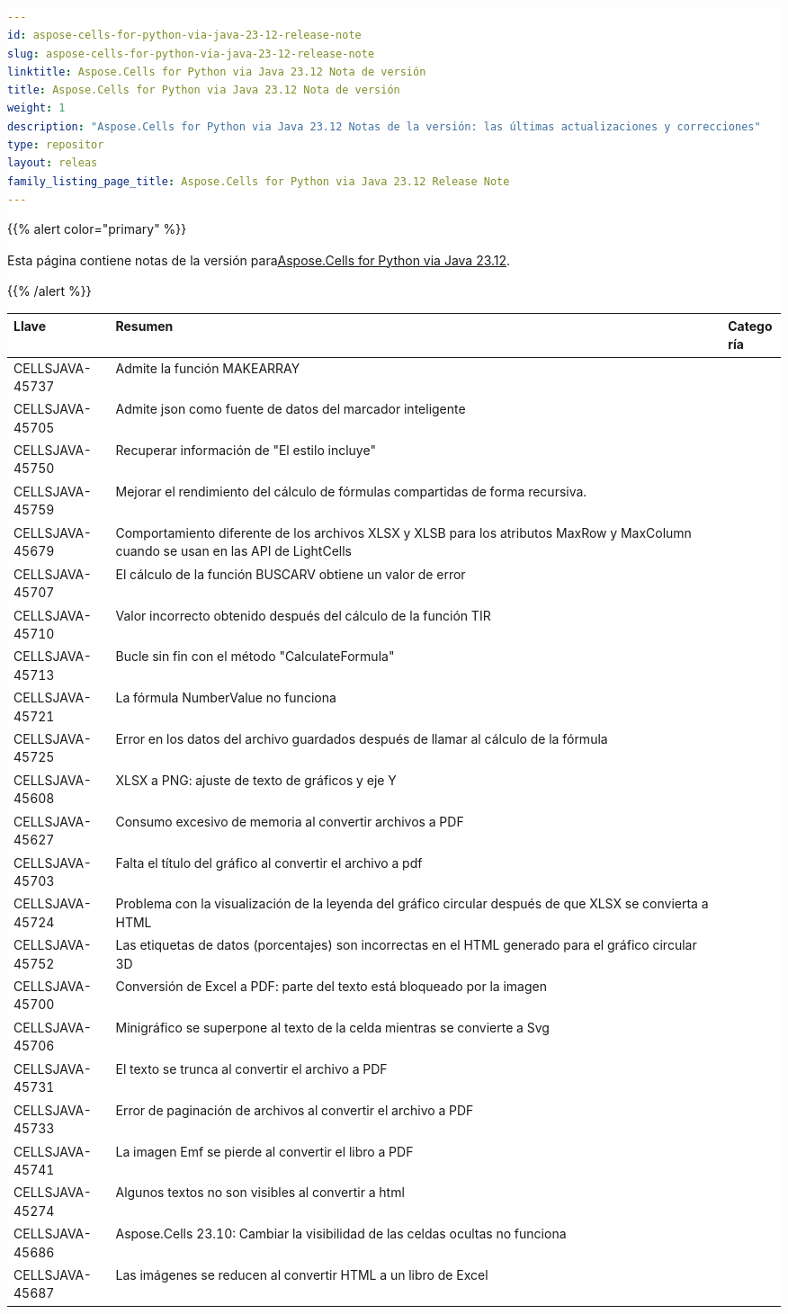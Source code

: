 ```yaml
---
id: aspose-cells-for-python-via-java-23-12-release-note
slug: aspose-cells-for-python-via-java-23-12-release-note
linktitle: Aspose.Cells for Python via Java 23.12 Nota de versión
title: Aspose.Cells for Python via Java 23.12 Nota de versión
weight: 1
description: "Aspose.Cells for Python via Java 23.12 Notas de la versión: las últimas actualizaciones y correcciones"
type: repositor
layout: releas
family_listing_page_title: Aspose.Cells for Python via Java 23.12 Release Note
---
```

{{% alert color="primary" %}}

 Esta página contiene notas de la versión para[Aspose.Cells for Python via Java 23.12](https://releases.aspose.com/cells/python-java/new-releases/aspose.cells-for-python-via-java-23.12/).

{{% /alert %}}

|**Llave**|**Resumen**|**Categoría**|
| :- | :- | :- |
|CELLSJAVA-45737|Admite la función MAKEARRAY|
|CELLSJAVA-45705|Admite json como fuente de datos del marcador inteligente|
|CELLSJAVA-45750|Recuperar información de "El estilo incluye"|
|CELLSJAVA-45759|Mejorar el rendimiento del cálculo de fórmulas compartidas de forma recursiva.|
|CELLSJAVA-45679|Comportamiento diferente de los archivos XLSX y XLSB para los atributos MaxRow y MaxColumn cuando se usan en las API de LightCells|
|CELLSJAVA-45707|El cálculo de la función BUSCARV obtiene un valor de error|
|CELLSJAVA-45710|Valor incorrecto obtenido después del cálculo de la función TIR|
|CELLSJAVA-45713|Bucle sin fin con el método "CalculateFormula"|
|CELLSJAVA-45721| La fórmula NumberValue no funciona|
|CELLSJAVA-45725|Error en los datos del archivo guardados después de llamar al cálculo de la fórmula|
|CELLSJAVA-45608|XLSX a PNG: ajuste de texto de gráficos y eje Y|
|CELLSJAVA-45627|Consumo excesivo de memoria al convertir archivos a PDF|
|CELLSJAVA-45703|Falta el título del gráfico al convertir el archivo a pdf|
|CELLSJAVA-45724|Problema con la visualización de la leyenda del gráfico circular después de que XLSX se convierta a HTML|
|CELLSJAVA-45752|Las etiquetas de datos (porcentajes) son incorrectas en el HTML generado para el gráfico circular 3D|
|CELLSJAVA-45700|Conversión de Excel a PDF: parte del texto está bloqueado por la imagen|
|CELLSJAVA-45706|Minigráfico se superpone al texto de la celda mientras se convierte a Svg|
|CELLSJAVA-45731|El texto se trunca al convertir el archivo a PDF|
|CELLSJAVA-45733|Error de paginación de archivos al convertir el archivo a PDF|
|CELLSJAVA-45741|La imagen Emf se pierde al convertir el libro a PDF|
|CELLSJAVA-45274|Algunos textos no son visibles al convertir a html|
|CELLSJAVA-45686|Aspose.Cells 23.10: Cambiar la visibilidad de las celdas ocultas no funciona|
|CELLSJAVA-45687|Las imágenes se reducen al convertir HTML a un libro de Excel|